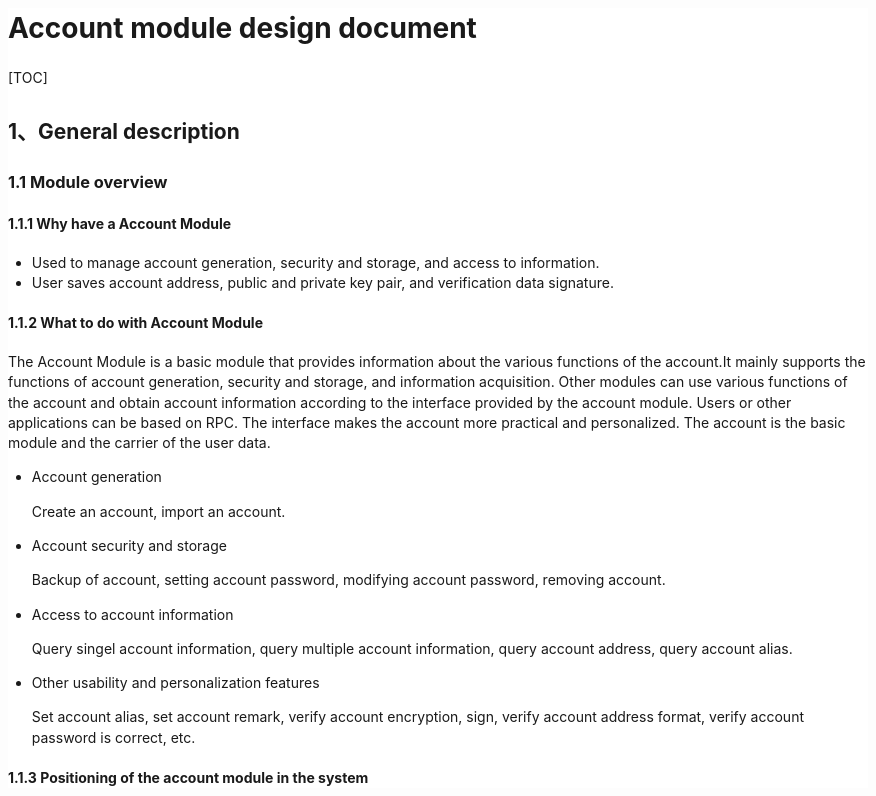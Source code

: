 # Account module design document

[TOC]

## 1、General description

### 1.1 Module overview

#### 1.1.1 Why  have a Account Module

- Used to manage account generation, security and storage, and access to information.
- User saves account address, public and private key pair, and verification data signature.

#### 1.1.2 What to do with Account Module

The Account Module is a basic module that provides information about the various functions of the account.It mainly supports the functions of account generation, security and storage, and information acquisition. Other modules can use various functions of the account and obtain account information according to the interface provided by the account module. Users or other applications can be based on RPC. The interface makes the account more practical and personalized. The account is the basic module and the carrier of the user data.

- Account generation

  Create an account, import an account.

- Account security and storage

  Backup of account, setting account password, modifying account password, removing account.

- Access to account information

  Query singel account information, query multiple account information, query account address, query account alias.

- Other usability and personalization features

  Set account alias, set account remark, verify account encryption, sign, verify account address format, verify account password is correct, etc.

#### 1.1.3 Positioning of the account module in the system
